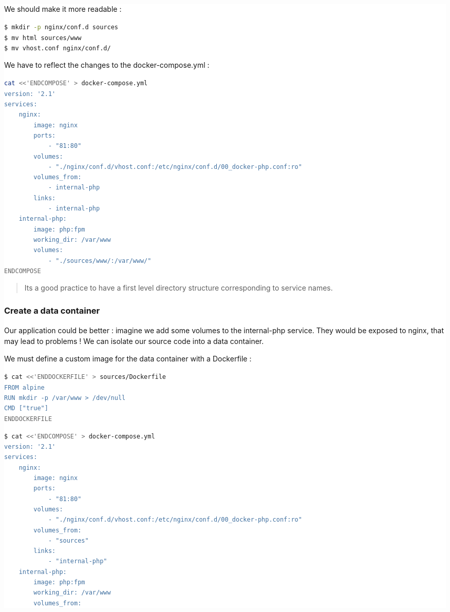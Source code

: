 We should make it more readable :
 
```bash
$ mkdir -p nginx/conf.d sources
$ mv html sources/www
$ mv vhost.conf nginx/conf.d/
```

We have to reflect the changes to the docker-compose.yml :

```bash
cat <<'ENDCOMPOSE' > docker-compose.yml
version: '2.1'
services:
    nginx:
        image: nginx
        ports:
            - "81:80"
        volumes:
            - "./nginx/conf.d/vhost.conf:/etc/nginx/conf.d/00_docker-php.conf:ro"
        volumes_from:
            - internal-php
        links:
            - internal-php
    internal-php:
        image: php:fpm
        working_dir: /var/www
        volumes:
            - "./sources/www/:/var/www/"
ENDCOMPOSE
```

> Its a good practice to have a first level directory structure corresponding to service names. 

### Create a data container

Our application could be better : imagine we add some volumes to the internal-php service. They would be exposed to nginx, that may lead to problems !
We can isolate our source code into a data container.

We must define a custom image for the data container with a Dockerfile :

```bash
$ cat <<'ENDDOCKERFILE' > sources/Dockerfile
FROM alpine
RUN mkdir -p /var/www > /dev/null
CMD ["true"]
ENDDOCKERFILE
```

```bash
$ cat <<'ENDCOMPOSE' > docker-compose.yml
version: '2.1'
services:
    nginx:
        image: nginx
        ports:
            - "81:80"
        volumes:
            - "./nginx/conf.d/vhost.conf:/etc/nginx/conf.d/00_docker-php.conf:ro"
        volumes_from:
            - "sources"
        links:
            - "internal-php"
    internal-php:
        image: php:fpm
        working_dir: /var/www
        volumes_from:
```